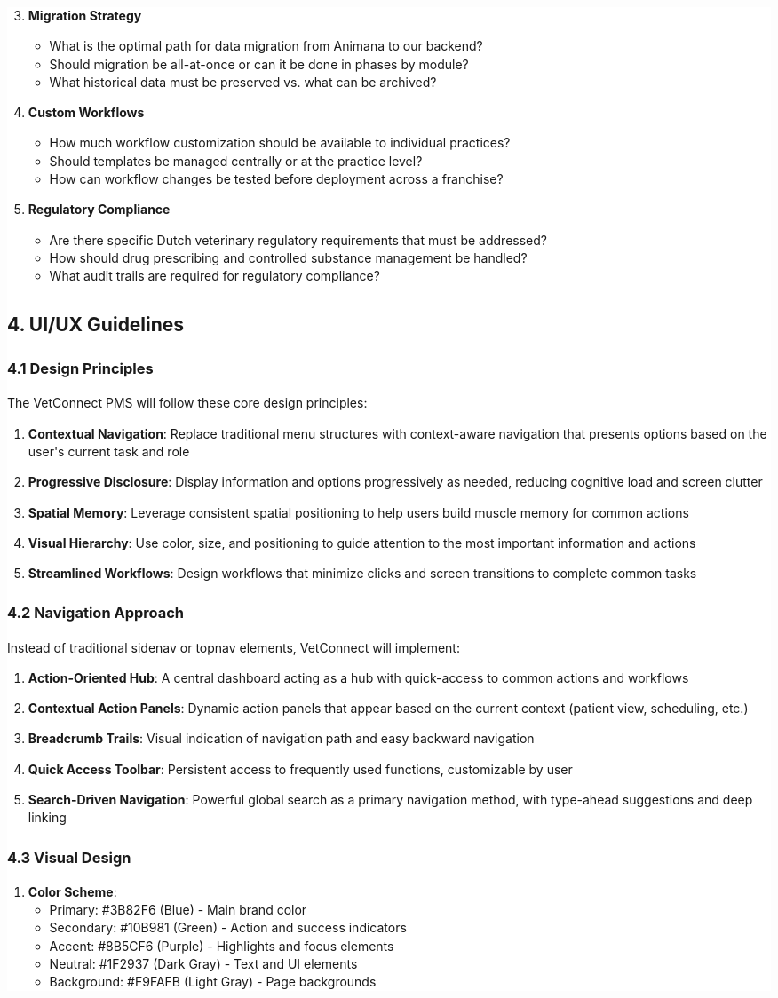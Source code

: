 3. **Migration Strategy**
   - What is the optimal path for data migration from Animana to our backend?
   - Should migration be all-at-once or can it be done in phases by module?
   - What historical data must be preserved vs. what can be archived?

4. **Custom Workflows**
   - How much workflow customization should be available to individual practices?
   - Should templates be managed centrally or at the practice level?
   - How can workflow changes be tested before deployment across a franchise?

5. **Regulatory Compliance**
   - Are there specific Dutch veterinary regulatory requirements that must be addressed?
   - How should drug prescribing and controlled substance management be handled?
   - What audit trails are required for regulatory compliance?

## 4. UI/UX Guidelines

### 4.1 Design Principles

The VetConnect PMS will follow these core design principles:

1. **Contextual Navigation**: Replace traditional menu structures with context-aware navigation that presents options based on the user's current task and role

2. **Progressive Disclosure**: Display information and options progressively as needed, reducing cognitive load and screen clutter

3. **Spatial Memory**: Leverage consistent spatial positioning to help users build muscle memory for common actions

4. **Visual Hierarchy**: Use color, size, and positioning to guide attention to the most important information and actions

5. **Streamlined Workflows**: Design workflows that minimize clicks and screen transitions to complete common tasks

### 4.2 Navigation Approach

Instead of traditional sidenav or topnav elements, VetConnect will implement:

1. **Action-Oriented Hub**: A central dashboard acting as a hub with quick-access to common actions and workflows

2. **Contextual Action Panels**: Dynamic action panels that appear based on the current context (patient view, scheduling, etc.)

3. **Breadcrumb Trails**: Visual indication of navigation path and easy backward navigation

4. **Quick Access Toolbar**: Persistent access to frequently used functions, customizable by user

5. **Search-Driven Navigation**: Powerful global search as a primary navigation method, with type-ahead suggestions and deep linking

### 4.3 Visual Design

1. **Color Scheme**:
   - Primary: #3B82F6 (Blue) - Main brand color
   - Secondary: #10B981 (Green) - Action and success indicators
   - Accent: #8B5CF6 (Purple) - Highlights and focus elements
   - Neutral: #1F2937 (Dark Gray) - Text and UI elements
   - Background: #F9FAFB (Light Gray) - Page backgrounds
